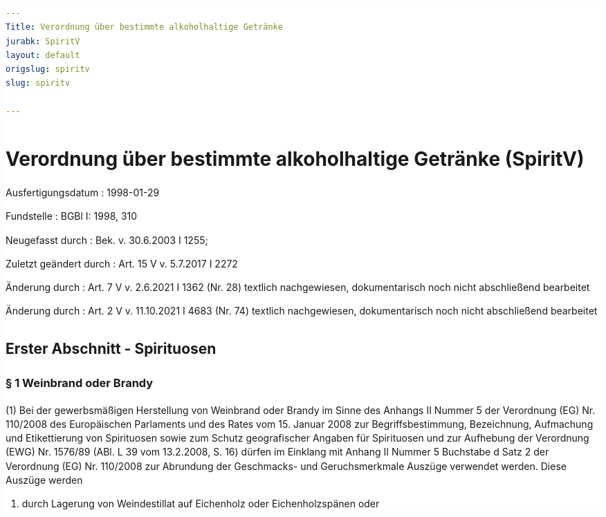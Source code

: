 ```yaml
---
Title: Verordnung über bestimmte alkoholhaltige Getränke
jurabk: SpiritV
layout: default
origslug: spiritv
slug: spiritv

---
```


# Verordnung über bestimmte alkoholhaltige Getränke (SpiritV)

Ausfertigungsdatum
:   1998-01-29

Fundstelle
:   BGBl I: 1998, 310

Neugefasst durch
:   Bek. v. 30.6.2003 I 1255;

Zuletzt geändert durch
:   Art. 15 V v. 5.7.2017 I 2272

Änderung durch
:   Art. 7 V v. 2.6.2021 I 1362 (Nr. 28) textlich nachgewiesen, dokumentarisch noch nicht abschließend bearbeitet

Änderung durch
:   Art. 2 V v. 11.10.2021 I 4683 (Nr. 74) textlich nachgewiesen, dokumentarisch noch nicht abschließend bearbeitet


## Erster Abschnitt - Spirituosen



### § 1 Weinbrand oder Brandy

(1) Bei der gewerbsmäßigen Herstellung von Weinbrand oder Brandy im
Sinne des Anhangs II Nummer 5 der Verordnung (EG) Nr. 110/2008 des
Europäischen Parlaments und des Rates vom 15. Januar 2008 zur
Begriffsbestimmung, Bezeichnung, Aufmachung und Etikettierung von
Spirituosen sowie zum Schutz geografischer Angaben für Spirituosen und
zur Aufhebung der Verordnung (EWG) Nr. 1576/89 (ABl. L 39 vom
13\.2.2008, S. 16) dürfen im Einklang mit Anhang II Nummer 5 Buchstabe
d Satz 2 der Verordnung (EG) Nr. 110/2008 zur Abrundung der
Geschmacks- und Geruchsmerkmale Auszüge verwendet werden. Diese
Auszüge werden

1.  durch Lagerung von Weindestillat auf Eichenholz oder Eichenholzspänen
    oder
